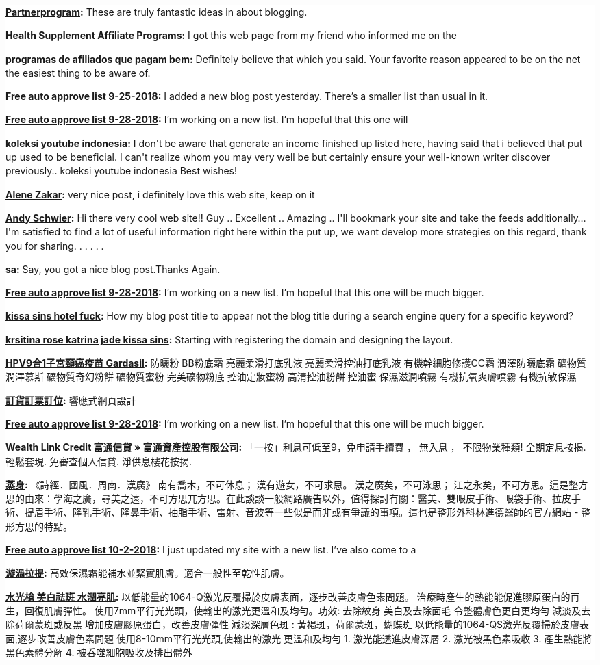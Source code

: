 **[Partnerprogram](#88 "2018-09-27 11:45:59"):** These are truly fantastic ideas in about blogging.

**[Health Supplement Affiliate Programs](#89 "2018-09-27 12:34:42"):** I got this web page from my friend who informed me on the

**[programas de afiliados que pagam bem](#90 "2018-09-27 12:44:59"):** Definitely believe that which you said. Your favorite reason appeared to be on the net the easiest thing to be aware of.

**[Free auto approve list 9-25-2018](#91 "2018-09-27 13:46:48"):** I added a new blog post yesterday. There’s a smaller list than usual in it.

**[Free auto approve list 9-28-2018](#92 "2018-09-28 17:15:56"):** I’m working on a new list. I’m hopeful that this one will

**[koleksi youtube indonesia](#93 "2018-09-29 05:52:49"):** I don't be aware that generate an income finished up listed here, having said that i believed that put up used to be beneficial. I can't realize whom you may very well be but certainly ensure your well-known writer discover previously.. koleksi youtube indonesia Best wishes!

**[Alene Zakar](#94 "2018-09-29 19:23:11"):** very nice post, i definitely love this web site, keep on it

**[Andy Schwier](#95 "2018-09-29 19:23:11"):** Hi there very cool web site!! Guy .. Excellent .. Amazing .. I'll bookmark your site and take the feeds additionally…I'm satisfied to find a lot of useful information right here within the put up, we want develop more strategies on this regard, thank you for sharing. . . . . .

**[sa](#96 "2018-09-29 22:53:39"):** Say, you got a nice blog post.Thanks Again.

**[Free auto approve list 9-28-2018](#97 "2018-09-30 11:21:13"):** I’m working on a new list. I’m hopeful that this one will be much bigger.

**[kissa sins hotel fuck](#98 "2018-09-30 18:08:27"):** How my blog post title to appear not the blog title during a search engine query for a specific keyword?

**[krsitina rose katrina jade kissa sins](#99 "2018-10-01 08:35:35"):** Starting with registering the domain and designing the layout.

**[HPV9合1子宮頸癌疫苗 Gardasil](#100 "2018-10-01 12:16:32"):** 防曬粉 BB粉底霜 亮麗柔滑打底乳液 亮麗柔滑控油打底乳液 有機幹細胞修護CC霜 潤澤防曬底霜 礦物質潤澤慕斯 礦物質奇幻粉餅 礦物質蜜粉 完美礦物粉底 控油定妝蜜粉 高清控油粉餅 控油蜜 保濕滋潤噴霧 有機抗氧爽膚噴霧 有機抗敏保濕

**[訂貨訂票訂位](#101 "2018-10-01 12:46:36"):** 響應式網頁設計

**[Free auto approve list 9-28-2018](#102 "2018-10-01 21:50:13"):** I’m working on a new list. I’m hopeful that this one will be much bigger.

**[Wealth Link Credit 富通信貸 » 富通資產控股有限公司](#103 "2018-10-02 04:19:10"):** 「一按」利息可低至9，免申請手續費 ， 無入息 ， 不限物業種類! 全期定息按揭. 輕鬆套現. 免審查個人信貸. 淨供息樓花按揭.

**[蒸身](#104 "2018-10-02 08:04:48"):** 《詩經．國風．周南．漢廣》 南有喬木，不可休息； 漢有遊女，不可求思。 漢之廣矣，不可泳思； 江之永矣，不可方思。這是整方思的由來：學海之廣，尋美之遠，不可方思兀方思。在此談談一般網路廣告以外，值得探討有關：醫美、雙眼皮手術、眼袋手術、拉皮手術、提眉手術、隆乳手術、隆鼻手術、抽脂手術、雷射、音波等一些似是而非或有爭議的事項。這也是整形外科林進德醫師的官方網站 - 整形方思的特點。

**[Free auto approve list 10-2-2018](#105 "2018-10-02 11:36:25"):** I just updated my site with a new list. I’ve also come to a

**[漩渦拉提](#106 "2018-10-02 14:27:53"):** 高效保濕霜能補水並緊實肌膚。適合一般性至乾性肌膚。

**[水光槍 美白祛斑 水潤亮肌](#107 "2018-10-02 22:30:37"):** 以低能量的1064-Q激光反覆掃於皮膚表面，逐步改善皮膚色素問題。 治療時產生的熱能能促進膠原蛋白的再生，回復肌膚彈性。 使用7mm平行光光頭，使輸出的激光更溫和及均勻。功效: 去除紋身 美白及去除面毛 令整體膚色更白更均勻 減淡及去除荷爾蒙斑或反黑 增加皮膚膠原蛋白，改善皮膚彈性 減淡深層色斑 : 黃褐斑，荷爾蒙斑，蝴蝶斑 以低能量的1064-QS激光反覆掃於皮膚表面,逐步改善皮膚色素問題 使用8-10mm平行光光頭,使輸出的激光 更溫和及均勻 1. 激光能透進皮膚深層 2. 激光被黑色素吸收 3. 產生熱能將黑色素體分解 4. 被呑噬細胞吸收及排出體外
